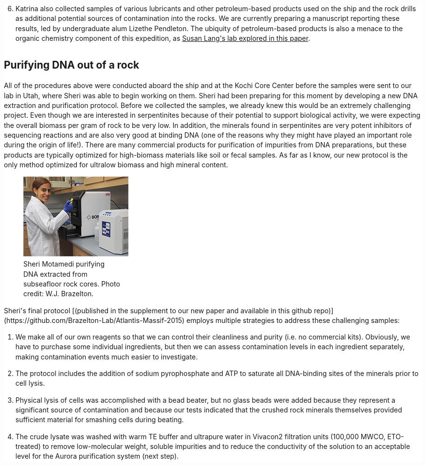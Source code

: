 6. Katrina also collected samples of various lubricants and other petroleum-based products used on the ship and the rock drills as additional potential sources of contamination into the rocks. We are currently preparing a manuscript reporting these results, led by undergraduate alum Lizethe Pendleton. The ubiquity of petroleum-based products is also a menace to the organic chemistry component of this expedition, as [Susan Lang's lab explored in this paper](https://www.sciencedirect.com/science/article/abs/pii/S0146638018301013).


## Purifying DNA out of a rock
All of the procedures above were conducted aboard the ship and at the Kochi Core Center before the samples were sent to our lab in Utah, where Sheri was able to begin working on them. Sheri had been preparing for this moment by developing a new DNA extraction and purification protocol. Before we collected the samples, we already knew this would be an extremely challenging project. Even though we are interested in serpentinites because of their potential to support biological activity, we were expecting the overall biomass per gram of rock to be very low. In addition, the minerals found in serpentinites are very potent inhibitors of sequencing reactions and are also very good at binding DNA (one of the reasons why they might have played an important role during the origin of life!). There are many commercial products for purification of impurities from DNA preparations, but these products are typically optimized for high-biomass materials like soil or fecal samples. As far as I know, our new protocol is the only method optimized for ultralow biomass and high mineral content.	
<div class="float-right">
<figure class="figure">
  <img src="/images/sheri.png" class="figure-img img-fluid rounded" alt="Sheri Motamedi">
  <figcaption class text-center="figure-caption" style="width: 200px">Sheri Motamedi purifying DNA extracted from subseafloor rock cores. Photo credit: W.J. Brazelton.</figcaption>
</figure>
</div>
Sheri's final protocol [(published in the supplement to our new paper and available in this github repo)](https://github.com/Brazelton-Lab/Atlantis-Massif-2015) employs multiple strategies to address these challenging samples:

1. We make all of our own reagents so that we can control their cleanliness and purity (i.e. no commercial kits). Obviously, we have to purchase some individual ingredients, but then we can assess contamination levels in each ingredient separately, making contamination events much easier to investigate.

2. The protocol includes the addition of sodium pyrophosphate and ATP to saturate all DNA-binding sites of the minerals prior to cell lysis.

3. Physical lysis of cells was accomplished with a bead beater, but no glass beads were added because they represent a significant source of contamination and because our tests indicated that the crushed rock minerals themselves provided sufficient material for smashing cells during beating.

4. The crude lysate was washed with warm TE buffer and ultrapure water in Vivacon2 filtration units (100,000 MWCO,  ETO-treated) to remove low-molecular weight, soluble impurities and to reduce the conductivity of the solution to an acceptable level for the Aurora purification system (next step).
